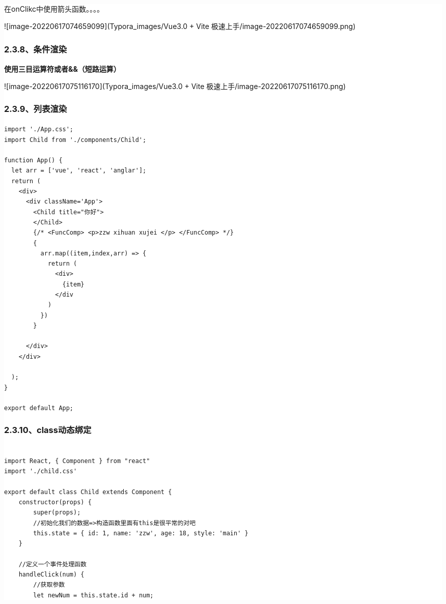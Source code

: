 在onClikc中使用箭头函数。。。。

```react
```

![image-20220617074659099](Typora_images/Vue3.0 + Vite 极速上手/image-20220617074659099.png)



### 2.3.8、条件渲染

**使用三目运算符或者&&（短路运算）**

![image-20220617075116170](Typora_images/Vue3.0 + Vite 极速上手/image-20220617075116170.png)

### 2.3.9、列表渲染

```react
import './App.css';
import Child from './components/Child';

function App() {
  let arr = ['vue', 'react', 'anglar'];
  return (
    <div>
      <div className='App'>
        <Child title="你好">
        </Child>
        {/* <FuncComp> <p>zzw xihuan xujei </p> </FuncComp> */}
        {
          arr.map((item,index,arr) => {
            return (
              <div>
                {item}
              </div
            )
          })
        }

      </div>
    </div>

  );
}

export default App;
```

### 2.3.10、class动态绑定

```react

import React, { Component } from "react"
import './child.css'

export default class Child extends Component {
    constructor(props) {
        super(props);
        //初始化我们的数据=>构造函数里面有this是很平常的对吧
        this.state = { id: 1, name: 'zzw', age: 18, style: 'main' }
    }

    //定义一个事件处理函数
    handleClick(num) {
        //获取参数
        let newNum = this.state.id + num;
```